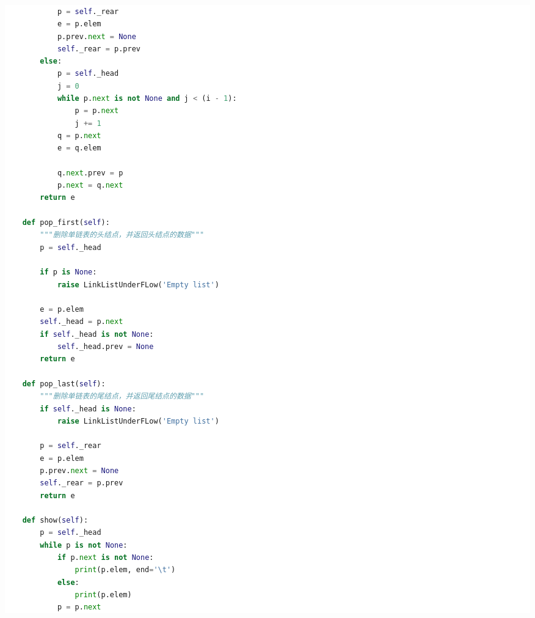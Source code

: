 ```python
            p = self._rear
            e = p.elem
            p.prev.next = None
            self._rear = p.prev
        else:
            p = self._head
            j = 0
            while p.next is not None and j < (i - 1):
                p = p.next
                j += 1
            q = p.next
            e = q.elem
            
            q.next.prev = p
            p.next = q.next
        return e

    def pop_first(self):
        """删除单链表的头结点，并返回头结点的数据"""
        p = self._head

        if p is None:
            raise LinkListUnderFLow('Empty list')

        e = p.elem
        self._head = p.next
        if self._head is not None:
            self._head.prev = None
        return e

    def pop_last(self):
        """删除单链表的尾结点，并返回尾结点的数据"""
        if self._head is None:
            raise LinkListUnderFLow('Empty list')

        p = self._rear
        e = p.elem
        p.prev.next = None
        self._rear = p.prev
        return e

    def show(self):
        p = self._head
        while p is not None:
            if p.next is not None:
                print(p.elem, end='\t')
            else:
                print(p.elem)
            p = p.next
```
